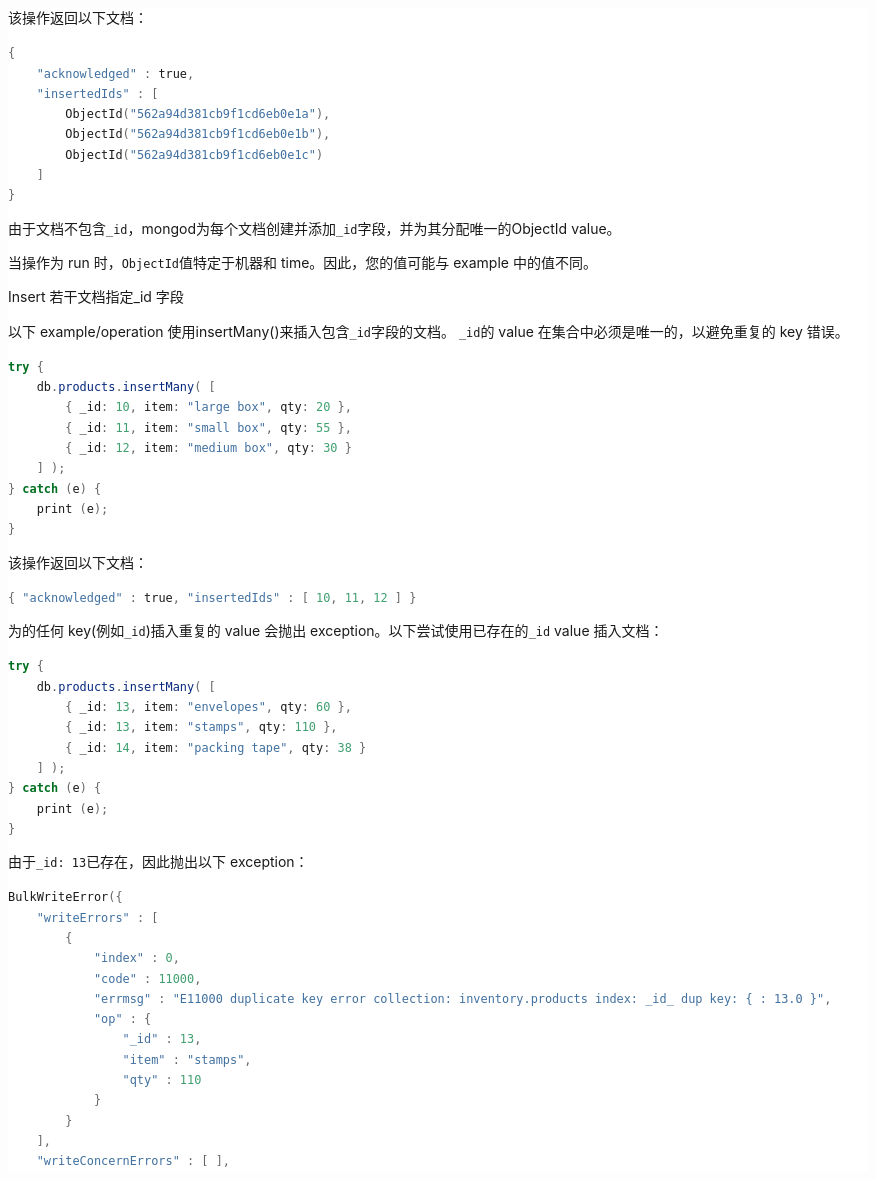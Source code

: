 该操作返回以下文档：

```powershell
{
    "acknowledged" : true,
    "insertedIds" : [
        ObjectId("562a94d381cb9f1cd6eb0e1a"),
        ObjectId("562a94d381cb9f1cd6eb0e1b"),
        ObjectId("562a94d381cb9f1cd6eb0e1c")
    ]
}
```

由于文档不包含`_id`，mongod为每个文档创建并添加`_id`字段，并为其分配唯一的ObjectId value。

当操作为 run 时，`ObjectId`值特定于机器和 time。因此，您的值可能与 example 中的值不同。

 Insert 若干文档指定_id 字段

以下 example/operation 使用insertMany()来插入包含`_id`字段的文档。 `_id`的 value 在集合中必须是唯一的，以避免重复的 key 错误。

```powershell
try {
    db.products.insertMany( [
        { _id: 10, item: "large box", qty: 20 },
        { _id: 11, item: "small box", qty: 55 },
        { _id: 12, item: "medium box", qty: 30 }
    ] );
} catch (e) {
    print (e);
}
```

该操作返回以下文档：

```powershell
{ "acknowledged" : true, "insertedIds" : [ 10, 11, 12 ] }
```

为的任何 key(例如`_id`)插入重复的 value 会抛出 exception。以下尝试使用已存在的`_id` value 插入文档：

```powershell
try {
    db.products.insertMany( [
        { _id: 13, item: "envelopes", qty: 60 },
        { _id: 13, item: "stamps", qty: 110 },
        { _id: 14, item: "packing tape", qty: 38 }
    ] );
} catch (e) {
    print (e);
}
```

由于`_id: 13`已存在，因此抛出以下 exception：

```powershell
BulkWriteError({
    "writeErrors" : [
        {
            "index" : 0,
            "code" : 11000,
            "errmsg" : "E11000 duplicate key error collection: inventory.products index: _id_ dup key: { : 13.0 }",
            "op" : {
                "_id" : 13,
                "item" : "stamps",
                "qty" : 110
            }
        }
    ],
    "writeConcernErrors" : [ ],
```